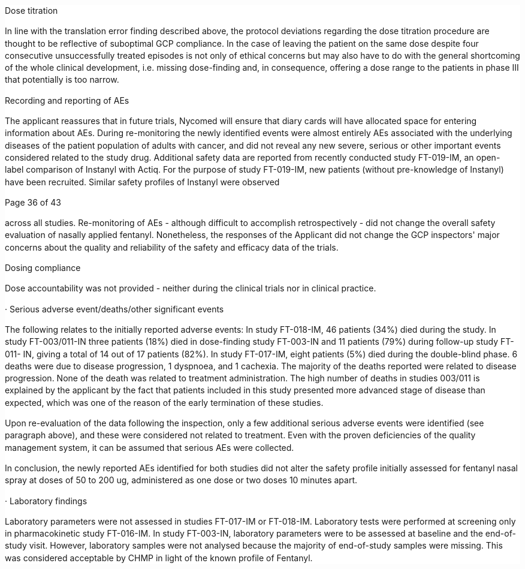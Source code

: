 Dose titration

In line with the translation error finding described above, the protocol deviations regarding the dose titration procedure are thought to be reflective of suboptimal GCP compliance. In the case of leaving the patient on the same dose despite four consecutive unsuccessfully treated episodes is not only of ethical concerns but may also have to do with the general shortcoming of the whole clinical development, i.e. missing dose-finding and, in consequence, offering a dose range to the patients in phase III that potentially is too narrow.

Recording and reporting of AEs

The applicant reassures that in future trials, Nycomed will ensure that diary cards will have allocated space for entering information about AEs. During re-monitoring the newly identified events were almost entirely AEs associated with the underlying diseases of the patient population of adults with cancer, and did not reveal any new severe, serious or other important events considered related to the study drug. Additional safety data are reported from recently conducted study FT-019-IM, an open- label comparison of Instanyl with Actiq. For the purpose of study FT-019-IM, new patients (without pre-knowledge of Instanyl) have been recruited. Similar safety profiles of Instanyl were observed

Page 36 of 43

across all studies. Re-monitoring of AEs - although difficult to accomplish retrospectively - did not change the overall safety evaluation of nasally applied fentanyl. Nonetheless, the responses of the Applicant did not change the GCP inspectors' major concerns about the quality and reliability of the safety and efficacy data of the trials.

Dosing compliance

Dose accountability was not provided - neither during the clinical trials nor in clinical practice.

· Serious adverse event/deaths/other significant events

The following relates to the initially reported adverse events: In study FT-018-IM, 46 patients (34%) died during the study. In study FT-003/011-IN three patients (18%) died in dose-finding study FT-003-IN and 11 patients (79%) during follow-up study FT-011- IN, giving a total of 14 out of 17 patients (82%). In study FT-017-IM, eight patients (5%) died during the double-blind phase. 6 deaths were due to disease progression, 1 dyspnoea, and 1 cachexia. The majority of the deaths reported were related to disease progression. None of the death was related to treatment administration. The high number of deaths in studies 003/011 is explained by the applicant by the fact that patients included in this study presented more advanced stage of disease than expected, which was one of the reason of the early termination of these studies.

Upon re-evaluation of the data following the inspection, only a few additional serious adverse events were identified (see paragraph above), and these were considered not related to treatment. Even with the proven deficiencies of the quality management system, it can be assumed that serious AEs were collected.

In conclusion, the newly reported AEs identified for both studies did not alter the safety profile initially assessed for fentanyl nasal spray at doses of 50 to 200 ug, administered as one dose or two doses 10 minutes apart.

· Laboratory findings

Laboratory parameters were not assessed in studies FT-017-IM or FT-018-IM. Laboratory tests were performed at screening only in pharmacokinetic study FT-016-IM. In study FT-003-IN, laboratory parameters were to be assessed at baseline and the end-of-study visit. However, laboratory samples were not analysed because the majority of end-of-study samples were missing. This was considered acceptable by CHMP in light of the known profile of Fentanyl.
